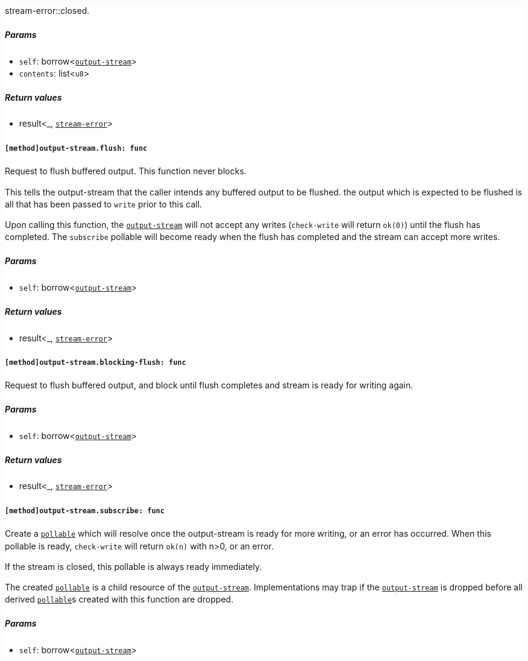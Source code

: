 stream-error::closed.</p>
<h5>Params</h5>
<ul>
<li><a id="method_output_stream_blocking_write_and_flush.self"></a><code>self</code>: borrow&lt;<a href="#output_stream"><a href="#output_stream"><code>output-stream</code></a></a>&gt;</li>
<li><a id="method_output_stream_blocking_write_and_flush.contents"></a><code>contents</code>: list&lt;<code>u8</code>&gt;</li>
</ul>
<h5>Return values</h5>
<ul>
<li><a id="method_output_stream_blocking_write_and_flush.0"></a> result&lt;_, <a href="#stream_error"><a href="#stream_error"><code>stream-error</code></a></a>&gt;</li>
</ul>
<h4><a id="method_output_stream_flush"></a><code>[method]output-stream.flush: func</code></h4>
<p>Request to flush buffered output. This function never blocks.</p>
<p>This tells the output-stream that the caller intends any buffered
output to be flushed. the output which is expected to be flushed
is all that has been passed to <code>write</code> prior to this call.</p>
<p>Upon calling this function, the <a href="#output_stream"><code>output-stream</code></a> will not accept any
writes (<code>check-write</code> will return <code>ok(0)</code>) until the flush has
completed. The <code>subscribe</code> pollable will become ready when the
flush has completed and the stream can accept more writes.</p>
<h5>Params</h5>
<ul>
<li><a id="method_output_stream_flush.self"></a><code>self</code>: borrow&lt;<a href="#output_stream"><a href="#output_stream"><code>output-stream</code></a></a>&gt;</li>
</ul>
<h5>Return values</h5>
<ul>
<li><a id="method_output_stream_flush.0"></a> result&lt;_, <a href="#stream_error"><a href="#stream_error"><code>stream-error</code></a></a>&gt;</li>
</ul>
<h4><a id="method_output_stream_blocking_flush"></a><code>[method]output-stream.blocking-flush: func</code></h4>
<p>Request to flush buffered output, and block until flush completes
and stream is ready for writing again.</p>
<h5>Params</h5>
<ul>
<li><a id="method_output_stream_blocking_flush.self"></a><code>self</code>: borrow&lt;<a href="#output_stream"><a href="#output_stream"><code>output-stream</code></a></a>&gt;</li>
</ul>
<h5>Return values</h5>
<ul>
<li><a id="method_output_stream_blocking_flush.0"></a> result&lt;_, <a href="#stream_error"><a href="#stream_error"><code>stream-error</code></a></a>&gt;</li>
</ul>
<h4><a id="method_output_stream_subscribe"></a><code>[method]output-stream.subscribe: func</code></h4>
<p>Create a <a href="#pollable"><code>pollable</code></a> which will resolve once the output-stream
is ready for more writing, or an error has occurred. When this
pollable is ready, <code>check-write</code> will return <code>ok(n)</code> with n&gt;0, or an
error.</p>
<p>If the stream is closed, this pollable is always ready immediately.</p>
<p>The created <a href="#pollable"><code>pollable</code></a> is a child resource of the <a href="#output_stream"><code>output-stream</code></a>.
Implementations may trap if the <a href="#output_stream"><code>output-stream</code></a> is dropped before
all derived <a href="#pollable"><code>pollable</code></a>s created with this function are dropped.</p>
<h5>Params</h5>
<ul>
<li><a id="method_output_stream_subscribe.self"></a><code>self</code>: borrow&lt;<a href="#output_stream"><a href="#output_stream"><code>output-stream</code></a></a>&gt;</li>